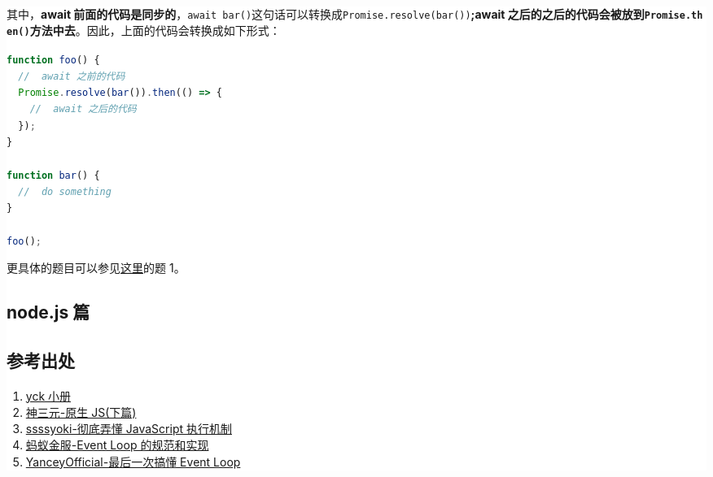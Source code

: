 其中，**await 前面的代码是同步的**，`await bar()`这句话可以转换成`Promise.resolve(bar())`**;await 之后的之后的代码会被放到`Promise.then()`方法中去**。因此，上面的代码会转换成如下形式：

```js
function foo() {
  //  await 之前的代码
  Promise.resolve(bar()).then(() => {
    //  await 之后的代码
  });
}

function bar() {
  //  do something
}

foo();
```

更具体的题目可以参见[这里](../interview/Event%20Loop.md)的题 1。

## node.js 篇

## 参考出处

1. [yck 小册](https://juejin.im/book/5bdc715fe51d454e755f75ef/section/5be04a8e6fb9a04a072fd2cd)
2. [神三元-原生 JS(下篇)](https://juejin.im/post/5dd8b3a851882572f56b578f#heading-0)
3. [ssssyoki-彻底弄懂 JavaScript 执行机制](https://juejin.im/post/59e85eebf265da430d571f89)
4. [蚂蚁金服-Event Loop 的规范和实现](https://juejin.im/post/5a6155126fb9a01cb64edb45)
5. [YanceyOfficial-最后一次搞懂 Event Loop](https://juejin.im/post/5cbc0a9cf265da03b11f3505)
